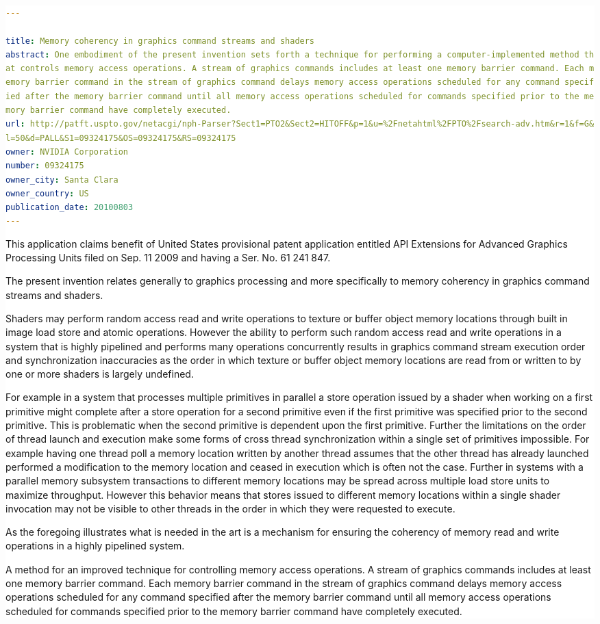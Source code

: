 ```yaml
---

title: Memory coherency in graphics command streams and shaders
abstract: One embodiment of the present invention sets forth a technique for performing a computer-implemented method that controls memory access operations. A stream of graphics commands includes at least one memory barrier command. Each memory barrier command in the stream of graphics command delays memory access operations scheduled for any command specified after the memory barrier command until all memory access operations scheduled for commands specified prior to the memory barrier command have completely executed.
url: http://patft.uspto.gov/netacgi/nph-Parser?Sect1=PTO2&Sect2=HITOFF&p=1&u=%2Fnetahtml%2FPTO%2Fsearch-adv.htm&r=1&f=G&l=50&d=PALL&S1=09324175&OS=09324175&RS=09324175
owner: NVIDIA Corporation
number: 09324175
owner_city: Santa Clara
owner_country: US
publication_date: 20100803
---
```

This application claims benefit of United States provisional patent application entitled API Extensions for Advanced Graphics Processing Units filed on Sep. 11 2009 and having a Ser. No. 61 241 847.

The present invention relates generally to graphics processing and more specifically to memory coherency in graphics command streams and shaders.

Shaders may perform random access read and write operations to texture or buffer object memory locations through built in image load store and atomic operations. However the ability to perform such random access read and write operations in a system that is highly pipelined and performs many operations concurrently results in graphics command stream execution order and synchronization inaccuracies as the order in which texture or buffer object memory locations are read from or written to by one or more shaders is largely undefined.

For example in a system that processes multiple primitives in parallel a store operation issued by a shader when working on a first primitive might complete after a store operation for a second primitive even if the first primitive was specified prior to the second primitive. This is problematic when the second primitive is dependent upon the first primitive. Further the limitations on the order of thread launch and execution make some forms of cross thread synchronization within a single set of primitives impossible. For example having one thread poll a memory location written by another thread assumes that the other thread has already launched performed a modification to the memory location and ceased in execution which is often not the case. Further in systems with a parallel memory subsystem transactions to different memory locations may be spread across multiple load store units to maximize throughput. However this behavior means that stores issued to different memory locations within a single shader invocation may not be visible to other threads in the order in which they were requested to execute.

As the foregoing illustrates what is needed in the art is a mechanism for ensuring the coherency of memory read and write operations in a highly pipelined system.

A method for an improved technique for controlling memory access operations. A stream of graphics commands includes at least one memory barrier command. Each memory barrier command in the stream of graphics command delays memory access operations scheduled for any command specified after the memory barrier command until all memory access operations scheduled for commands specified prior to the memory barrier command have completely executed.
